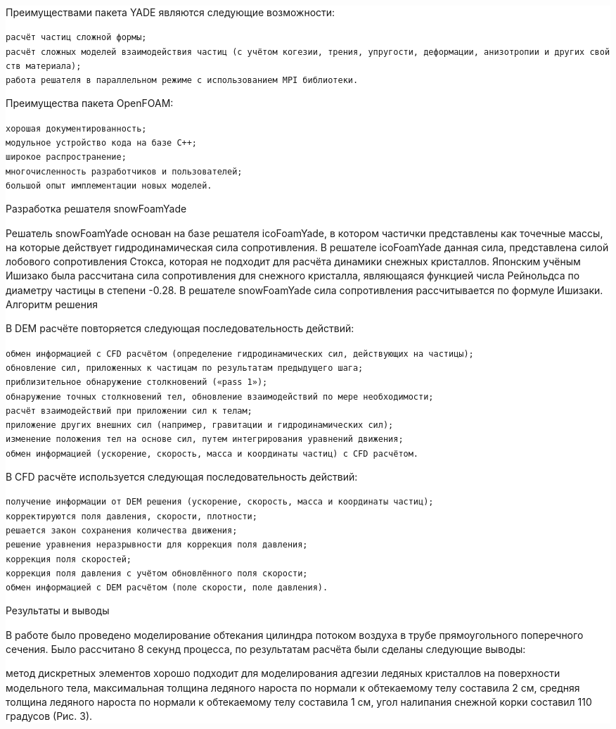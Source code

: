 Преимуществами пакета YADE являются следующие возможности:

    расчёт частиц сложной формы;
    расчёт сложных моделей взаимодействия частиц (с учётом когезии, трения, упругости, деформации, анизотропии и других свойств материала);
    работа решателя в параллельном режиме с использованием MPI библиотеки.

Преимущества пакета OpenFOAM:

    хорошая документированность;
    модульное устройство кода на базе C++;
    широкое распространение;
    многочисленность разработчиков и пользователей;
    большой опыт имплементации новых моделей.

Разработка решателя snowFoamYade

Решатель snowFoamYade основан на базе решателя icoFoamYade, в котором частички представлены как точечные массы, на которые действует гидродинамическая сила сопротивления. В решателе icoFoamYade данная сила, представлена силой лобового сопротивления Стокса, которая не подходит для расчёта динамики снежных кристаллов. Японским учёным Ишизако была рассчитана сила сопротивления для снежного кристалла, являющаяся функцией числа Рейнольдса по диаметру частицы в степени -0.28. В решателе snowFoamYade сила сопротивления рассчитывается по формуле Ишизаки.
Алгоритм решения

В DEM расчёте повторяется следующая последовательность действий:

    обмен информацией с CFD расчётом (определение гидродинамических сил, действующих на частицы);
    обновление сил, приложенных к частицам по результатам предыдущего шага;
    приблизительное обнаружение столкновений («pass 1»);
    обнаружение точных столкновений тел, обновление взаимодействий по мере необходимости;
    расчёт взаимодействий при приложении сил к телам;
    приложение других внешних сил (например, гравитации и гидродинамических сил);
    изменение положения тел на основе сил, путем интегрирования уравнений движения;
    обмен информацией (ускорение, скорость, масса и координаты частиц) с CFD расчётом.

В CFD расчёте используется следующая последовательность действий:

    получение информации от DEM решения (ускорение, скорость, масса и координаты частиц);
    корректируются поля давления, скорости, плотности;
    решается закон сохранения количества движения;
    решение уравнения неразрывности для коррекция поля давления;
    коррекция поля скоростей;
    коррекция поля давления с учётом обновлённого поля скорости;
    обмен информацией с DEM расчётом (поле скорости, поле давления).

Результаты и выводы

В работе было проведено моделирование обтекания цилиндра потоком воздуха в трубе прямоугольного поперечного сечения. Было рассчитано 8 секунд процесса, по результатам расчёта были сделаны следующие выводы:

метод дискретных элементов хорошо подходит для моделирования адгезии ледяных кристаллов на поверхности модельного тела, максимальная толщина ледяного нароста по нормали к обтекаемому телу составила 2 см, средняя толщина ледяного нароста по нормали к обтекаемому телу составила 1 см, угол налипания снежной корки составил 110 градусов (Рис. 3).
